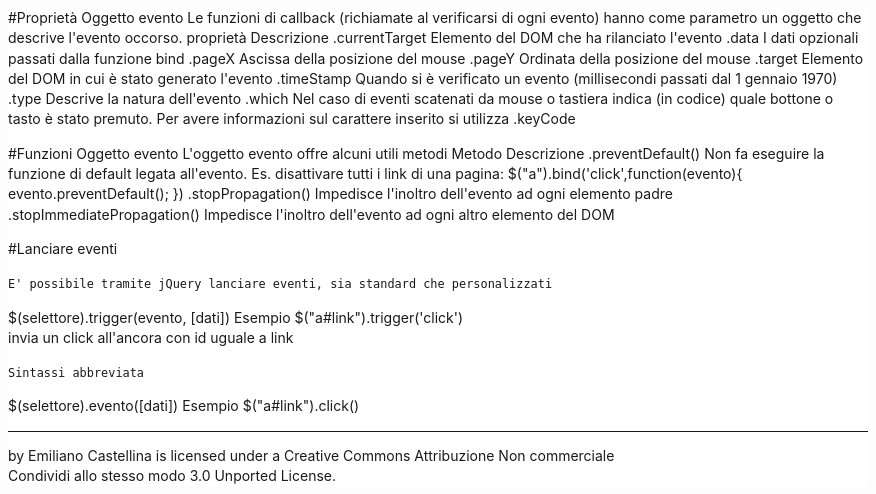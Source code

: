 #Proprietà Oggetto evento
  Le funzioni di callback (richiamate al verificarsi di ogni evento) hanno come parametro un oggetto che descrive l'evento occorso.
  proprietà Descrizione
  .currentTarget Elemento del DOM che ha rilanciato l'evento
  .data I dati opzionali passati dalla funzione bind
  .pageX Ascissa della posizione del mouse
  .pageY Ordinata della posizione del mouse
  .target Elemento del DOM in cui è stato generato l'evento
  .timeStamp Quando si è verificato un evento (millisecondi passati dal 1 gennaio 1970)
  .type Descrive la natura dell'evento
  .which Nel caso di eventi scatenati da mouse o tastiera indica (in
  codice) quale bottone o tasto è stato premuto.
  Per avere informazioni sul carattere inserito si
  utilizza .keyCode

#Funzioni Oggetto evento
L'oggetto evento offre alcuni utili metodi
Metodo Descrizione
.preventDefault() Non fa eseguire la funzione di default legata
all'evento.
Es. disattivare tutti i link di una pagina:
$("a").bind('click',function(evento){
evento.preventDefault();
})
.stopPropagation() Impedisce l'inoltro dell'evento ad ogni elemento padre
.stopImmediatePropagation() Impedisce l'inoltro dell'evento ad ogni altro elemento del DOM


#Lanciare eventi

    E' possibile tramite jQuery lanciare eventi, sia standard che personalizzati
$(selettore).trigger(evento, [dati])
Esempio
$("a#link").trigger('click')      
invia un click all'ancora con id uguale a link

    Sintassi abbreviata
$(selettore).evento([dati])
Esempio
$("a#link").click()

---
 by Emiliano Castellina is licensed under a Creative Commons 
 Attribuzione   Non commerciale   
 Condividi allo stesso modo 3.0 Unported License.	
